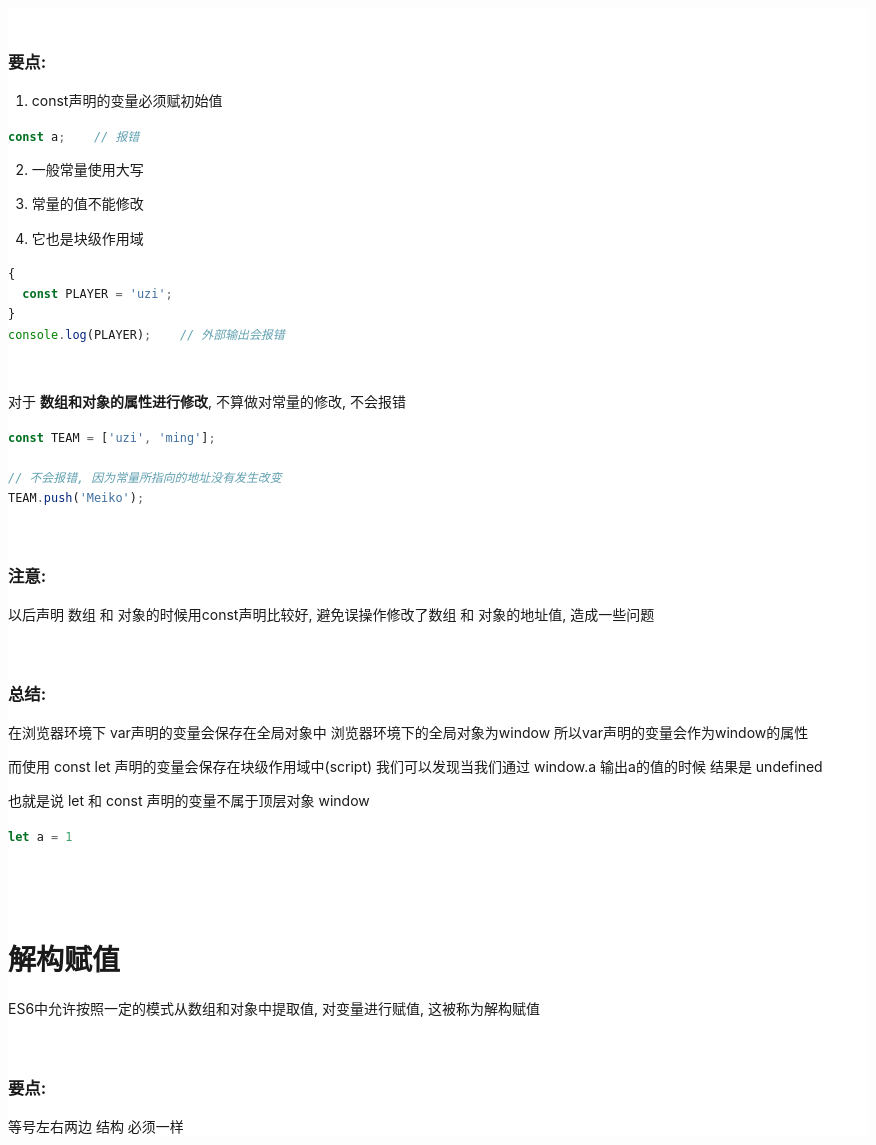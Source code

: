 <br>

### 要点:
1. const声明的变量必须赋初始值
```js
const a;    // 报错
```

2. 一般常量使用大写

3. 常量的值不能修改

4. 它也是块级作用域
```js 
{
  const PLAYER = 'uzi';
}
console.log(PLAYER);    // 外部输出会报错
```

<br>

对于 **数组和对象的属性进行修改**, 不算做对常量的修改, 不会报错

```js
const TEAM = ['uzi', 'ming'];

// 不会报错, 因为常量所指向的地址没有发生改变
TEAM.push('Meiko');
```

<br>

### 注意:
以后声明 数组 和 对象的时候用const声明比较好, 避免误操作修改了数组 和 对象的地址值, 造成一些问题

<br>

### 总结:
在浏览器环境下 var声明的变量会保存在全局对象中 浏览器环境下的全局对象为window 所以var声明的变量会作为window的属性

而使用 const let 声明的变量会保存在块级作用域中(script) 我们可以发现当我们通过 window.a 输出a的值的时候 结果是 undefined

也就是说 let 和 const 声明的变量不属于顶层对象 window

```js
let a = 1
```

<br><br>

# 解构赋值
ES6中允许按照一定的模式从数组和对象中提取值, 对变量进行赋值, 这被称为解构赋值  

<br>

### 要点:
等号左右两边 结构 必须一样  
